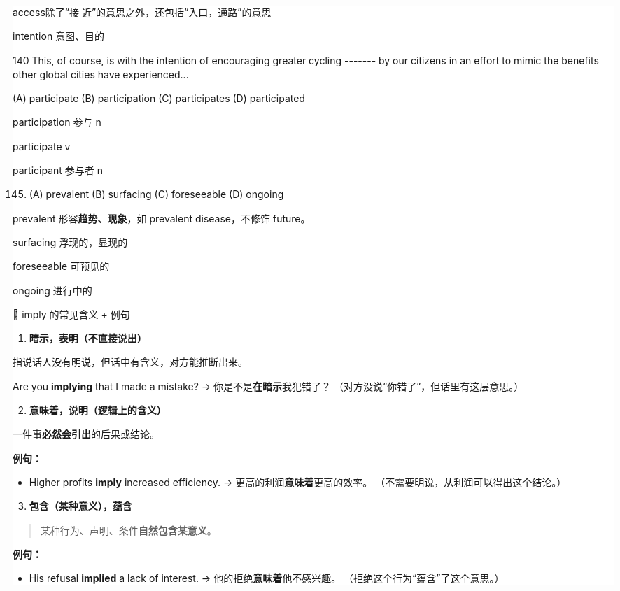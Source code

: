 

access除了“接 近”的意思之外，还包括“入口，通路”的意思

intention 意图、目的



140 This, of course, is with the intention of encouraging greater cycling ------- by our citizens in an effort to mimic the benefits other global cities have experienced... 

(A) participate (B) participation (C) participates (D) participated





participation 参与 n

participate v

participant 参与者 n





145. (A) prevalent (B) surfacing (C) foreseeable (D) ongoing

prevalent 形容**趋势、现象**，如 prevalent disease，不修饰 future。

surfacing 浮现的，显现的

foreseeable 可预见的

ongoing 进行中的



📌 imply 的常见含义 + 例句

1. **暗示，表明（不直接说出）**

指说话人没有明说，但话中有含义，对方能推断出来。

Are you **implying** that I made a mistake?
 → 你是不是**在暗示**我犯错了？
 （对方没说“你错了”，但话里有这层意思。）

2. **意味着，说明（逻辑上的含义）**

一件事**必然会引出**的后果或结论。

**例句：**

- Higher profits **imply** increased efficiency.
   → 更高的利润**意味着**更高的效率。
   （不需要明说，从利润可以得出这个结论。）

3. **包含（某种意义），蕴含**

> 某种行为、声明、条件**自然包含某意义**。

**例句：**

- His refusal **implied** a lack of interest.
   → 他的拒绝**意味着**他不感兴趣。
   （拒绝这个行为“蕴含”了这个意思。）
